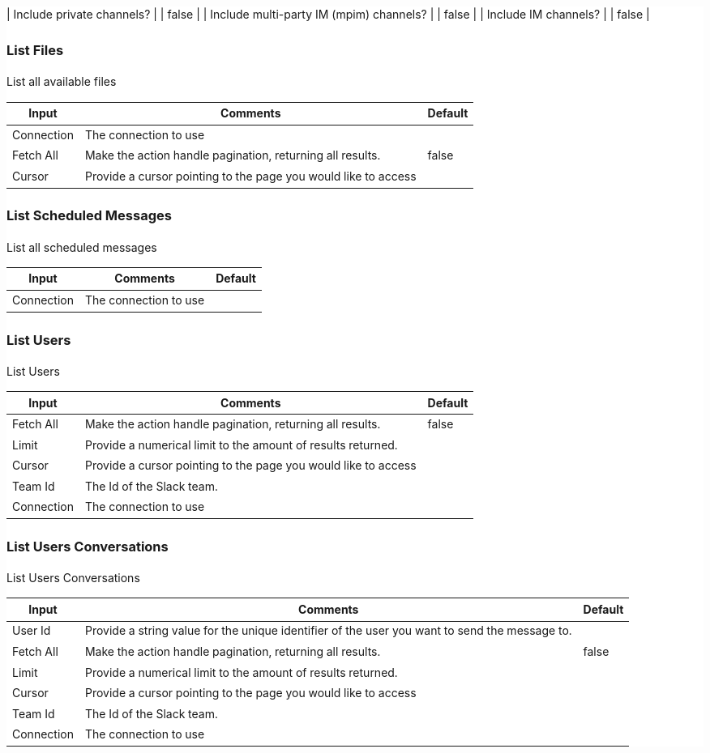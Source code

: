 | Include private channels?               |                                                                                    | false   |
| Include multi-party IM (mpim) channels? |                                                                                    | false   |
| Include IM channels?                    |                                                                                    | false   |

### List Files

List all available files

| Input      | Comments                                                       | Default |
| ---------- | -------------------------------------------------------------- | ------- |
| Connection | The connection to use                                          |         |
| Fetch All  | Make the action handle pagination, returning all results.      | false   |
| Cursor     | Provide a cursor pointing to the page you would like to access |         |

### List Scheduled Messages

List all scheduled messages

| Input      | Comments              | Default |
| ---------- | --------------------- | ------- |
| Connection | The connection to use |         |

### List Users

List Users

| Input      | Comments                                                       | Default |
| ---------- | -------------------------------------------------------------- | ------- |
| Fetch All  | Make the action handle pagination, returning all results.      | false   |
| Limit      | Provide a numerical limit to the amount of results returned.   |         |
| Cursor     | Provide a cursor pointing to the page you would like to access |         |
| Team Id    | The Id of the Slack team.                                      |         |
| Connection | The connection to use                                          |         |

### List Users Conversations

List Users Conversations

| Input      | Comments                                                                                      | Default |
| ---------- | --------------------------------------------------------------------------------------------- | ------- |
| User Id    | Provide a string value for the unique identifier of the user you want to send the message to. |         |
| Fetch All  | Make the action handle pagination, returning all results.                                     | false   |
| Limit      | Provide a numerical limit to the amount of results returned.                                  |         |
| Cursor     | Provide a cursor pointing to the page you would like to access                                |         |
| Team Id    | The Id of the Slack team.                                                                     |         |
| Connection | The connection to use                                                                         |         |
